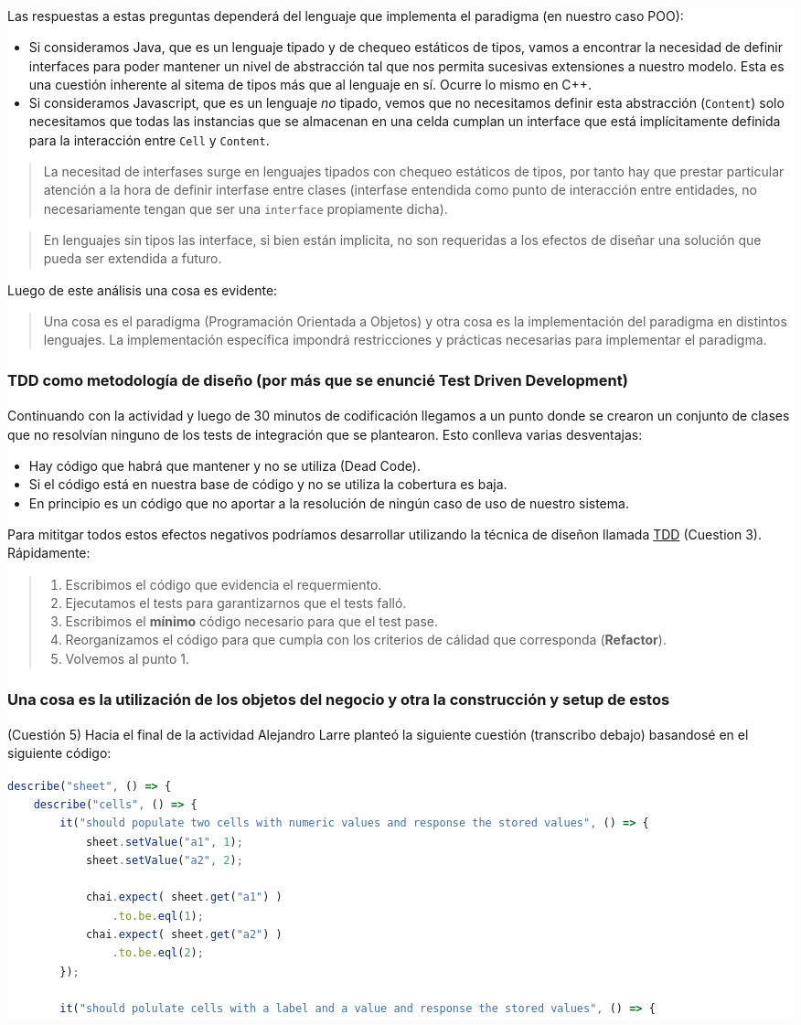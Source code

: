 Las respuestas a estas preguntas dependerá del lenguaje que implementa el paradigma (en nuestro caso POO): 
- Si consideramos Java, que es un lenguaje tipado y de chequeo estáticos de tipos, vamos a encontrar la necesidad de definir interfaces para poder mantener un nivel de abstracción tal que nos permita sucesivas extensiones a nuestro modelo. Esta es una cuestión inherente al sitema de tipos más que al lenguaje en sí. Ocurre lo mismo en C++.
- Si consideramos Javascript, que es un lenguaje *no* tipado, vemos que no necesitamos definir esta abstracción (```Content```) solo necesitamos que todas las instancias que se almacenan en una celda cumplan un interface que está implícitamente definida para la interacción entre ```Cell``` y ```Content```.

> La necesitad de interfases surge en lenguajes tipados con chequeo estáticos de tipos, por tanto hay que prestar particular atención a la hora de definir interfase entre clases (interfase entendida como punto de interacción entre entidades, no necesariamente tengan que ser una ```interface``` propiamente dicha).


> En lenguajes sin tipos las interface, si bien están implicita, no son requeridas a los efectos de diseñar una solución que pueda ser extendida a futuro.

Luego de este análisis una cosa es evidente:

> Una cosa es el paradigma (Programación Orientada a Objetos) y otra cosa es la implementación del paradigma en distintos lenguajes. La implementación específica impondrá restricciones y prácticas necesarias para implementar el paradigma.

### TDD como metodología de diseño (por más que se enuncié Test Driven Development)

Continuando con la actividad y luego de 30 minutos de codificación llegamos a un punto donde se crearon un conjunto de clases que no resolvían ninguno de los tests de integración que se plantearon. Esto conlleva varias desventajas:
- Hay código que habrá que mantener y no se utiliza (Dead Code).
- Si el código está en nuestra base de código y no se utiliza la cobertura es baja.
- En principio es un código que no aportar a la resolución de ningún caso de uso de nuestro sistema.

Para mititgar todos estos efectos negativos podríamos desarrollar utilizando la técnica de diseñon llamada [TDD](https://en.wikipedia.org/wiki/Test-driven_development) (Cuestion 3). Rápidamente:

> 1. Escribimos el código que evidencia el requermiento. 
> 2. Ejecutamos el tests para garantizarnos que el tests falló.
> 3. Escribimos el **mínimo** código necesario para que el test pase.
> 4. Reorganizamos el código para que cumpla con los criterios de cálidad que corresponda (**Refactor**).
> 5. Volvemos al punto 1. 

### Una cosa es la utilización de los objetos del negocio y otra la construcción y setup de estos

(Cuestión 5)
Hacia el final de la actividad Alejandro Larre planteó la siguiente cuestión (transcribo debajo) basandosé en el siguiente código:

```js
describe("sheet", () => {
    describe("cells", () => {
        it("should populate two cells with numeric values and response the stored values", () => {
            sheet.setValue("a1", 1);
            sheet.setValue("a2", 2);

            chai.expect( sheet.get("a1") )
                .to.be.eql(1);
            chai.expect( sheet.get("a2") )
                .to.be.eql(2);
        });

        it("should polulate cells with a label and a value and response the stored values", () => {
```